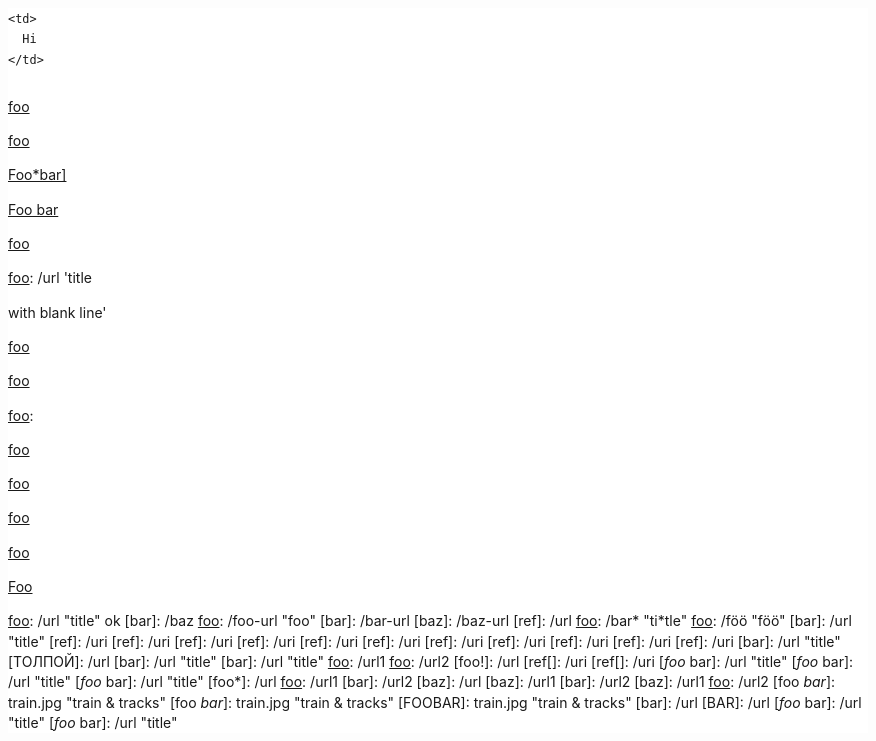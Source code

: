 </table>

<table>

  <tr>

    <td>
      Hi
    </td>

  </tr>

</table>

[foo]: /url "title"

[foo]

   [foo]: 
      /url  
           'the title'  

[foo]

[Foo*bar\]]:my_(url) 'title (with parens)'

[Foo*bar\]]

[Foo bar]:
<my url>
'title'

[Foo bar]

[foo]: /url '
title
line1
line2
'

[foo]

[foo]: /url 'title

with blank line'

[foo]

[foo]:
/url

[foo]

[foo]:

[foo]

[foo]: /url\bar\*baz "foo\"bar\baz"

[foo]

[foo]

[foo]: url

[foo]

[foo]: first
[foo]: second

[FOO]: /url

[Foo]


[ΑΓΩ]: /φου
[foo]: /url "title" ok
[bar]: /baz
[foo]: /foo-url "foo"
[bar]: /bar-url
[baz]: /baz-url
  [ref]: /url
[foo]: /bar\* "ti\*tle"
[foo]: /f&ouml;&ouml; "f&ouml;&ouml;"
[bar]: /url "title"
[ref]: /uri
[ref]: /uri
[ref]: /uri
[ref]: /uri
[ref]: /uri
[ref]: /uri
[ref]: /uri
[ref]: /uri
[ref]: /uri
[ref]: /uri
[ref]: /uri
[bar]: /url "title"
[ТОЛПОЙ]: /url
[bar]: /url "title"
[bar]: /url "title"
[foo]: /url1
[foo]: /url2
[foo!]: /url
[ref[]: /uri
[ref\[]: /uri
[*foo* bar]: /url "title"
[*foo* bar]: /url "title"
[*foo* bar]: /url "title"
[foo*]: /url
[foo]: /url1
[bar]: /url2
[baz]: /url
[baz]: /url1
[bar]: /url2
[baz]: /url1
[foo]: /url2
[foo *bar*]: train.jpg "train & tracks"
[foo *bar*]: train.jpg "train & tracks"
[FOOBAR]: train.jpg "train & tracks"
[bar]: /url
[BAR]: /url
[*foo* bar]: /url "title"
[*foo* bar]: /url "title"